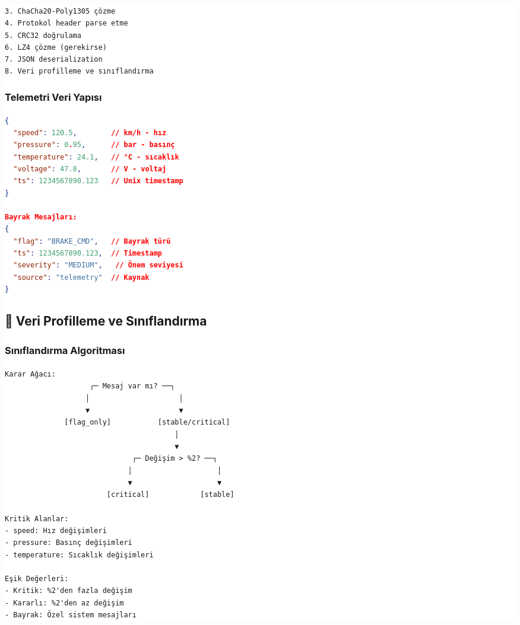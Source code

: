 ```
3. ChaCha20-Poly1305 çözme
4. Protokol header parse etme
5. CRC32 doğrulama
6. LZ4 çözme (gerekirse)
7. JSON deserialization
8. Veri profilleme ve sınıflandırma
```

### Telemetri Veri Yapısı
```json
{
  "speed": 120.5,        // km/h - hız
  "pressure": 0.95,      // bar - basınç
  "temperature": 24.1,   // °C - sıcaklık
  "voltage": 47.8,       // V - voltaj
  "ts": 1234567890.123   // Unix timestamp
}

Bayrak Mesajları:
{
  "flag": "BRAKE_CMD",   // Bayrak türü
  "ts": 1234567890.123,  // Timestamp
  "severity": "MEDIUM",   // Önem seviyesi
  "source": "telemetry"  // Kaynak
}
```

## 🧮 Veri Profilleme ve Sınıflandırma

### Sınıflandırma Algoritması
```
Karar Ağacı:
                    ┌─ Mesaj var mı? ──┐
                   │                     │
                   ▼                     ▼
              [flag_only]           [stable/critical]
                                        │
                                        ▼
                              ┌─ Değişim > %2? ──┐
                             │                    │
                             ▼                    ▼
                        [critical]            [stable]

Kritik Alanlar:
- speed: Hız değişimleri
- pressure: Basınç değişimleri
- temperature: Sıcaklık değişimleri

Eşik Değerleri:
- Kritik: %2'den fazla değişim
- Kararlı: %2'den az değişim
- Bayrak: Özel sistem mesajları
```
